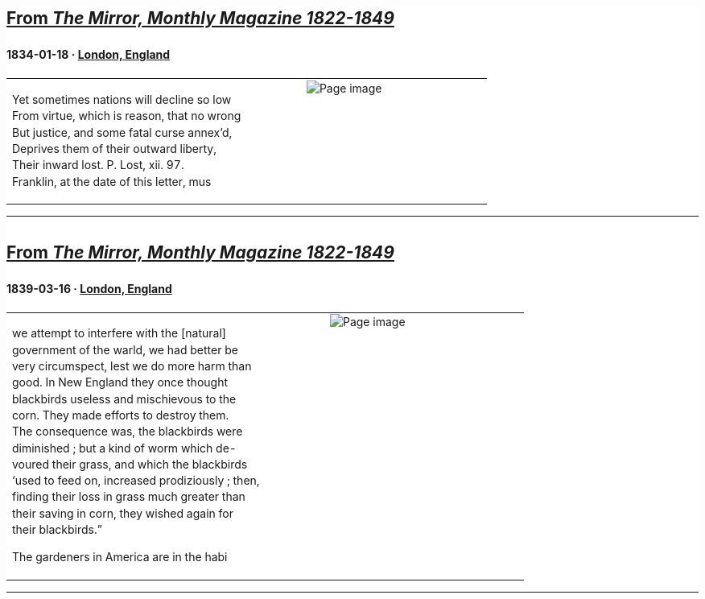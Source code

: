 
## [From _The Mirror, Monthly Magazine 1822-1849_](https://archive.org/details/sim_mirror-monthly-magazine_1834-01-18_23_644/page/n13/mode/1up?view=theater)

#### 1834-01-18 &middot; [London, England](http://dbpedia.org/resource/London)

<table style="width: 100%;"><tr><td style="width: 50%">

  
Yet sometimes nations will decline so low  
From virtue, which is reason, that no wrong  
But justice, and some fatal curse annex’d,  
Deprives them of their outward liberty,  
Their inward lost. P. Lost, xii. 97.  
Franklin, at the date of this letter, mus
</td><td style="width: 50%; max-height: 75%; margin: auto; display: block;">
<img alt="Page image" src="https://iiif.archive.org/image/iiif/2/sim_mirror-monthly-magazine_1834-01-18_23_644%2Fsim_mirror-monthly-magazine_1834-01-18_23_644_jp2.zip%2Fsim_mirror-monthly-magazine_1834-01-18_23_644_jp2%2Fsim_mirror-monthly-magazine_1834-01-18_23_644_0013.jp2/pct:51.30753138075314,34.5625,36.40167364016737,6.09375/600,/0/default.jpg"/>
</td>
</tr></table>

---

## [From _The Mirror, Monthly Magazine 1822-1849_](https://archive.org/details/sim_mirror-monthly-magazine_1839-03-16_33_940/page/n8/mode/1up?view=theater)

#### 1839-03-16 &middot; [London, England](http://dbpedia.org/resource/London)

<table style="width: 100%;"><tr><td style="width: 50%">

  
we attempt to interfere with the [natural]  
government of the warld, we had better be  
very circumspect, lest we do more harm than  
good. In New England they once thought  
blackbirds useless and mischievous to the  
corn. They made efforts to destroy them.  
The consequence was, the blackbirds were  
diminished ; but a kind of worm which de-  
voured their grass, and which the blackbirds  
‘used to feed on, increased prodiziously ; then,  
finding their loss in grass much greater than  
their saving in corn, they wished again for  
their blackbirds.”  
  
The gardeners in America are in the habi
</td><td style="width: 50%; max-height: 75%; margin: auto; display: block;">
<img alt="Page image" src="https://iiif.archive.org/image/iiif/2/sim_mirror-monthly-magazine_1839-03-16_33_940%2Fsim_mirror-monthly-magazine_1839-03-16_33_940_jp2.zip%2Fsim_mirror-monthly-magazine_1839-03-16_33_940_jp2%2Fsim_mirror-monthly-magazine_1839-03-16_33_940_0008.jp2/pct:9.929435483870968,19.390243902439025,35.63508064516129,16.067073170731707/600,/0/default.jpg"/>
</td>
</tr></table>

---